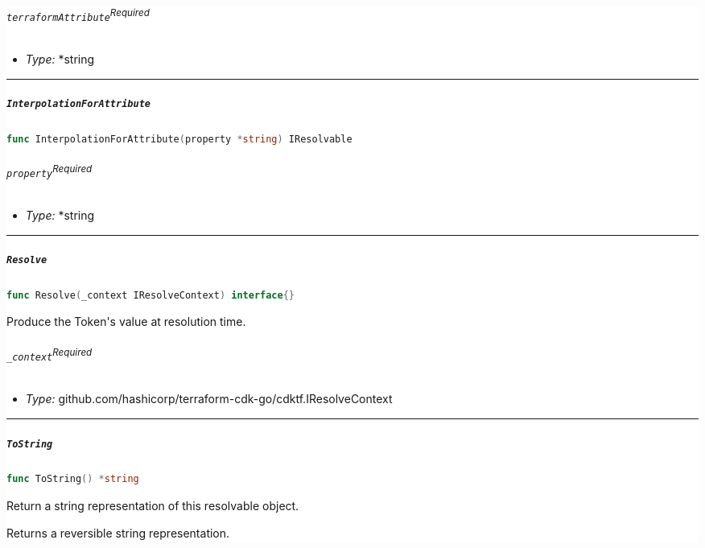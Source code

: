 ###### `terraformAttribute`<sup>Required</sup> <a name="terraformAttribute" id="rhizo-co-terraform-provider-oci.devopsRepositoryMirror.DevopsRepositoryMirrorTimeoutsOutputReference.getStringMapAttribute.parameter.terraformAttribute"></a>

- *Type:* *string

---

##### `InterpolationForAttribute` <a name="InterpolationForAttribute" id="rhizo-co-terraform-provider-oci.devopsRepositoryMirror.DevopsRepositoryMirrorTimeoutsOutputReference.interpolationForAttribute"></a>

```go
func InterpolationForAttribute(property *string) IResolvable
```

###### `property`<sup>Required</sup> <a name="property" id="rhizo-co-terraform-provider-oci.devopsRepositoryMirror.DevopsRepositoryMirrorTimeoutsOutputReference.interpolationForAttribute.parameter.property"></a>

- *Type:* *string

---

##### `Resolve` <a name="Resolve" id="rhizo-co-terraform-provider-oci.devopsRepositoryMirror.DevopsRepositoryMirrorTimeoutsOutputReference.resolve"></a>

```go
func Resolve(_context IResolveContext) interface{}
```

Produce the Token's value at resolution time.

###### `_context`<sup>Required</sup> <a name="_context" id="rhizo-co-terraform-provider-oci.devopsRepositoryMirror.DevopsRepositoryMirrorTimeoutsOutputReference.resolve.parameter._context"></a>

- *Type:* github.com/hashicorp/terraform-cdk-go/cdktf.IResolveContext

---

##### `ToString` <a name="ToString" id="rhizo-co-terraform-provider-oci.devopsRepositoryMirror.DevopsRepositoryMirrorTimeoutsOutputReference.toString"></a>

```go
func ToString() *string
```

Return a string representation of this resolvable object.

Returns a reversible string representation.
